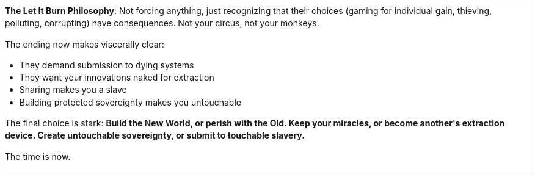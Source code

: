 **The Let It Burn Philosophy**: Not forcing anything, just recognizing that their choices (gaming for individual gain, thieving, polluting, corrupting) have consequences. Not your circus, not your monkeys.

The ending now makes viscerally clear:
- They demand submission to dying systems
- They want your innovations naked for extraction  
- Sharing makes you a slave
- Building protected sovereignty makes you untouchable

The final choice is stark: **Build the New World, or perish with the Old. Keep your miracles, or become another's extraction device. Create untouchable sovereignty, or submit to touchable slavery.**

The time is now.

---

